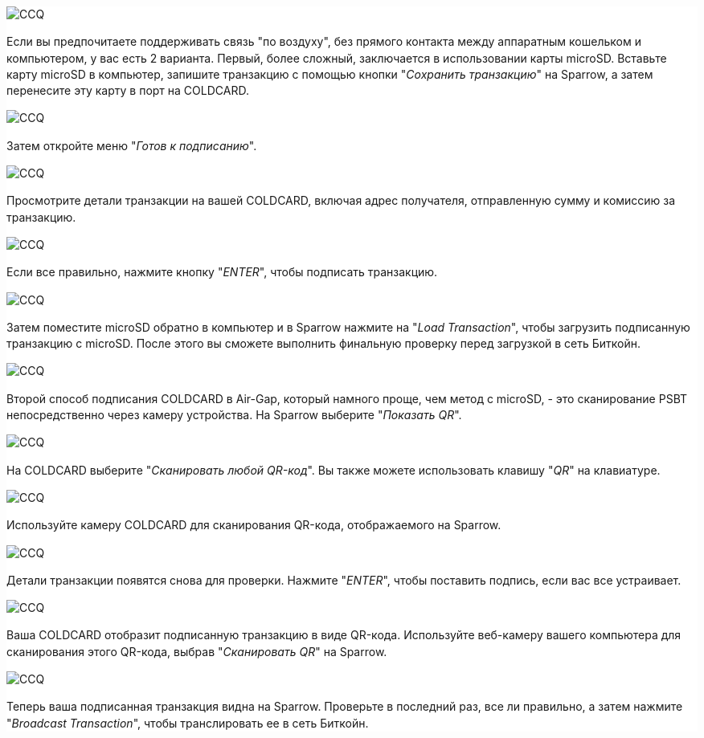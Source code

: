 ![CCQ](assets/fr/072.webp)

Если вы предпочитаете поддерживать связь "по воздуху", без прямого контакта между аппаратным кошельком и компьютером, у вас есть 2 варианта. Первый, более сложный, заключается в использовании карты microSD. Вставьте карту microSD в компьютер, запишите транзакцию с помощью кнопки "*Сохранить транзакцию*" на Sparrow, а затем перенесите эту карту в порт на COLDCARD.

![CCQ](assets/fr/073.webp)

Затем откройте меню "*Готов к подписанию*".

![CCQ](assets/fr/074.webp)

Просмотрите детали транзакции на вашей COLDCARD, включая адрес получателя, отправленную сумму и комиссию за транзакцию.

![CCQ](assets/fr/075.webp)

Если все правильно, нажмите кнопку "*ENTER*", чтобы подписать транзакцию.

![CCQ](assets/fr/076.webp)

Затем поместите microSD обратно в компьютер и в Sparrow нажмите на "*Load Transaction*", чтобы загрузить подписанную транзакцию с microSD. После этого вы сможете выполнить финальную проверку перед загрузкой в сеть Биткойн.

![CCQ](assets/fr/077.webp)

Второй способ подписания COLDCARD в Air-Gap, который намного проще, чем метод с microSD, - это сканирование PSBT непосредственно через камеру устройства. На Sparrow выберите "*Показать QR*".

![CCQ](assets/fr/078.webp)

На COLDCARD выберите "*Сканировать любой QR-код*". Вы также можете использовать клавишу "*QR*" на клавиатуре.

![CCQ](assets/fr/079.webp)

Используйте камеру COLDCARD для сканирования QR-кода, отображаемого на Sparrow.

![CCQ](assets/fr/080.webp)

Детали транзакции появятся снова для проверки. Нажмите "*ENTER*", чтобы поставить подпись, если вас все устраивает.

![CCQ](assets/fr/081.webp)

Ваша COLDCARD отобразит подписанную транзакцию в виде QR-кода. Используйте веб-камеру вашего компьютера для сканирования этого QR-кода, выбрав "*Сканировать QR*" на Sparrow.

![CCQ](assets/fr/082.webp)

Теперь ваша подписанная транзакция видна на Sparrow. Проверьте в последний раз, все ли правильно, а затем нажмите "*Broadcast Transaction*", чтобы транслировать ее в сеть Биткойн.
